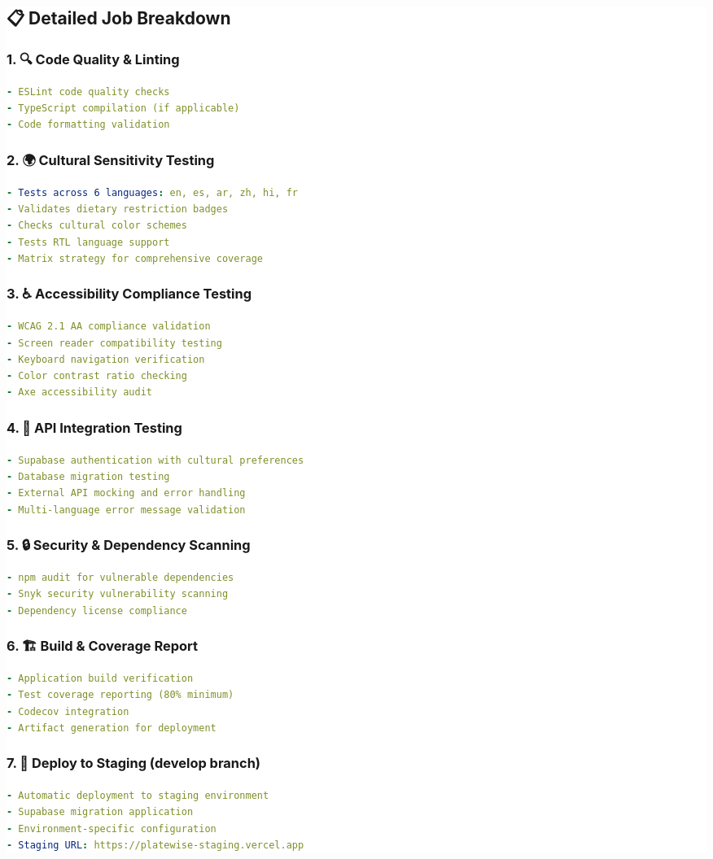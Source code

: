 ## 📋 Detailed Job Breakdown

### **1. 🔍 Code Quality & Linting**
```yaml
- ESLint code quality checks
- TypeScript compilation (if applicable)
- Code formatting validation
```

### **2. 🌍 Cultural Sensitivity Testing**
```yaml
- Tests across 6 languages: en, es, ar, zh, hi, fr
- Validates dietary restriction badges
- Checks cultural color schemes
- Tests RTL language support
- Matrix strategy for comprehensive coverage
```

### **3. ♿ Accessibility Compliance Testing**
```yaml
- WCAG 2.1 AA compliance validation
- Screen reader compatibility testing
- Keyboard navigation verification
- Color contrast ratio checking
- Axe accessibility audit
```

### **4. 🔌 API Integration Testing**
```yaml
- Supabase authentication with cultural preferences
- Database migration testing
- External API mocking and error handling
- Multi-language error message validation
```

### **5. 🔒 Security & Dependency Scanning**
```yaml
- npm audit for vulnerable dependencies
- Snyk security vulnerability scanning
- Dependency license compliance
```

### **6. 🏗️ Build & Coverage Report**
```yaml
- Application build verification
- Test coverage reporting (80% minimum)
- Codecov integration
- Artifact generation for deployment
```

### **7. 🚀 Deploy to Staging (develop branch)**
```yaml
- Automatic deployment to staging environment
- Supabase migration application
- Environment-specific configuration
- Staging URL: https://platewise-staging.vercel.app
```
